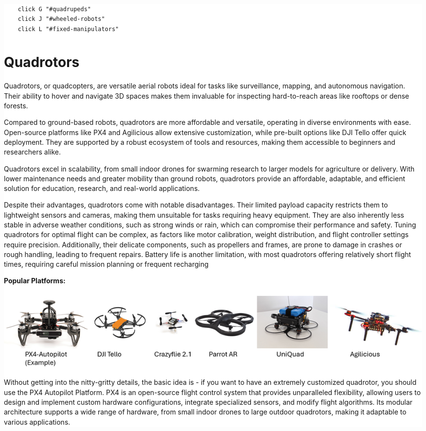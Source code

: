 ```mermaid
    click G "#quadrupeds"
    click J "#wheeled-robots"
    click L "#fixed-manipulators"
```





# Quadrotors

Quadrotors, or quadcopters, are versatile aerial robots ideal for tasks like surveillance, mapping, and autonomous navigation. Their ability to hover and navigate 3D spaces makes them invaluable for inspecting hard-to-reach areas like rooftops or dense forests.

Compared to ground-based robots, quadrotors are more affordable and versatile, operating in diverse environments with ease. Open-source platforms like PX4 and Agilicious allow extensive customization, while pre-built options like DJI Tello offer quick deployment. They are supported by a robust ecosystem of tools and resources, making them accessible to beginners and researchers alike.

Quadrotors excel in scalability, from small indoor drones for swarming research to larger models for agriculture or delivery. With lower maintenance needs and greater mobility than ground robots, quadrotors provide an affordable, adaptable, and efficient solution for education, research, and real-world applications.

Despite their advantages, quadrotors come with notable disadvantages. Their limited payload capacity restricts them to lightweight sensors and cameras, making them unsuitable for tasks requiring heavy equipment. They are also inherently less stable in adverse weather conditions, such as strong winds or rain, which can compromise their performance and safety. Tuning quadrotors for optimal flight can be complex, as factors like motor calibration, weight distribution, and flight controller settings require precision. Additionally, their delicate components, such as propellers and frames, are prone to damage in crashes or rough handling, leading to frequent repairs. Battery life is another limitation, with most quadrotors offering relatively short flight times, requiring careful mission planning or frequent recharging

**Popular Platforms:**

![Quadrotor Platforms](/assets/images/robotics_project_guide/quadrotors_all.png)

Without getting into the nitty-gritty details, the basic idea is - if you want to have an extremely customized quadrotor, you should use the PX4 Autopilot Platform. PX4 is an open-source flight control system that provides unparalleled flexibility, allowing users to design and implement custom hardware configurations, integrate specialized sensors, and modify flight algorithms. Its modular architecture supports a wide range of hardware, from small indoor drones to large outdoor quadrotors, making it adaptable to various applications.

